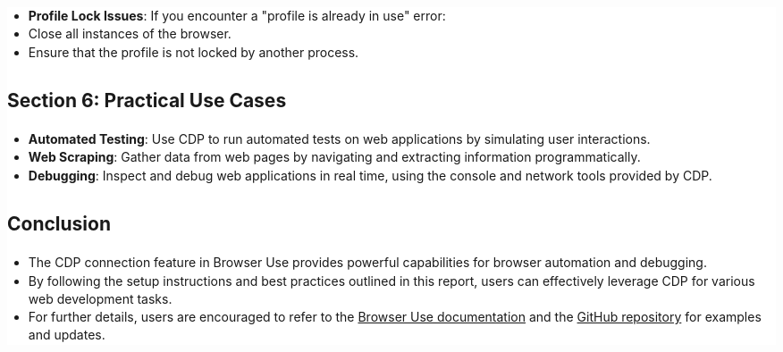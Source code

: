 - **Profile Lock Issues**: If you encounter a "profile is already in use" error:
- Close all instances of the browser.
- Ensure that the profile is not locked by another process.

## Section 6: Practical Use Cases
- **Automated Testing**: Use CDP to run automated tests on web applications by simulating user interactions.
- **Web Scraping**: Gather data from web pages by navigating and extracting information programmatically.
- **Debugging**: Inspect and debug web applications in real time, using the console and network tools provided by CDP.

## Conclusion
- The CDP connection feature in Browser Use provides powerful capabilities for browser automation and debugging.
- By following the setup instructions and best practices outlined in this report, users can effectively leverage CDP for various web development tasks.
- For further details, users are encouraged to refer to the [Browser Use documentation](https://docs.browser-use.com/) and the [GitHub repository](https://github.com/browser-use/browser-use) for examples and updates.